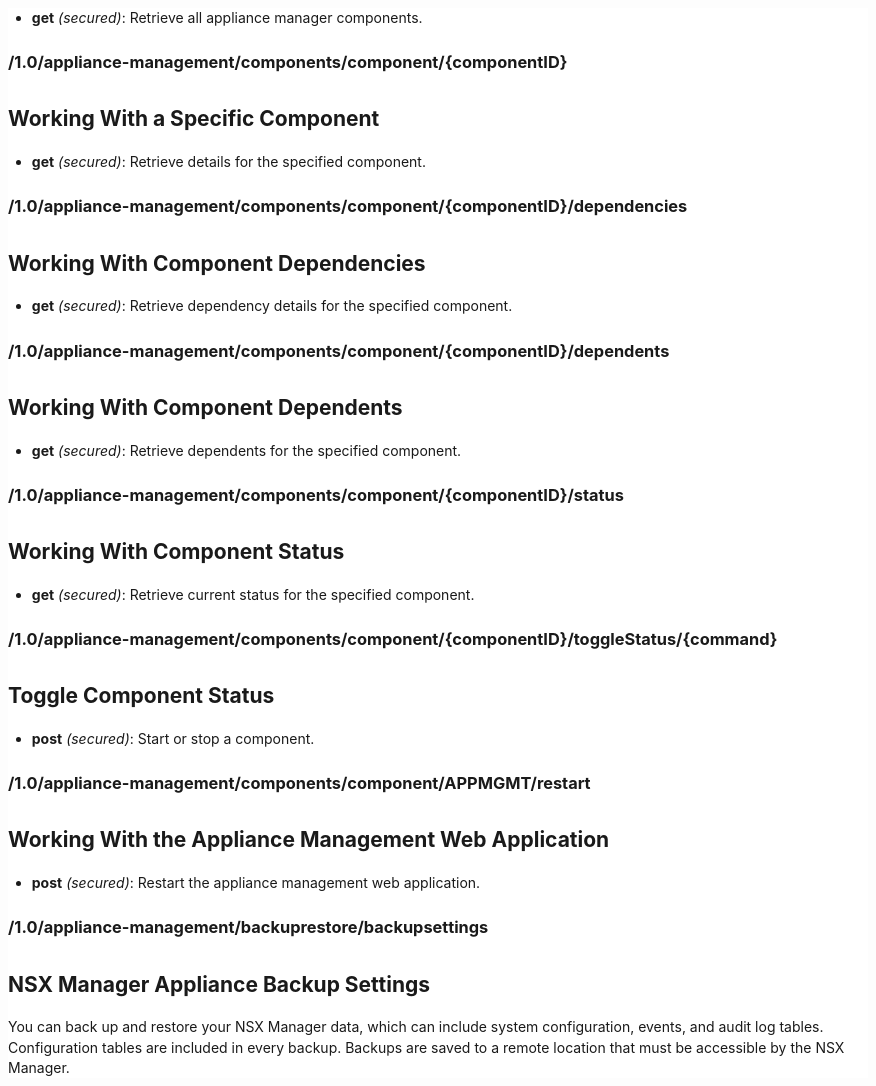 * **get** *(secured)*: Retrieve all appliance manager components.

### /1.0/appliance-management/components/component/{componentID}
Working With a Specific Component
----

* **get** *(secured)*: Retrieve details for the specified component.

### /1.0/appliance-management/components/component/{componentID}/dependencies
Working With Component Dependencies
----

* **get** *(secured)*: Retrieve dependency details for the specified component.

### /1.0/appliance-management/components/component/{componentID}/dependents
Working With Component Dependents
----

* **get** *(secured)*: Retrieve dependents for the specified component.

### /1.0/appliance-management/components/component/{componentID}/status
Working With Component Status
----

* **get** *(secured)*: Retrieve current status for the specified component.

### /1.0/appliance-management/components/component/{componentID}/toggleStatus/{command}
Toggle Component Status
-----

* **post** *(secured)*: Start or stop a component.

### /1.0/appliance-management/components/component/APPMGMT/restart
Working With the Appliance Management Web Application
-----

* **post** *(secured)*: Restart the appliance management web application.

### /1.0/appliance-management/backuprestore/backupsettings
NSX Manager Appliance Backup Settings
-----
You can back up and restore your NSX Manager data, which can include
system configuration, events, and audit log tables. Configuration tables
are included in every backup. Backups are saved to a remote location that
must be accessible by the NSX Manager.

